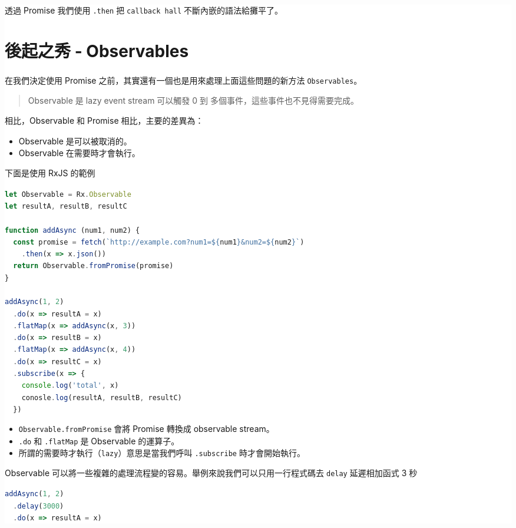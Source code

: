 ```
```

透過 Promise 我們使用 `.then` 把 `callback hall` 不斷內嵌的語法給攤平了。

# 後起之秀 - Observables

在我們決定使用 Promise 之前，其實還有一個也是用來處理上面這些問題的新方法 `Observables`。

> Observable 是 lazy event stream 可以觸發 0 到 多個事件，這些事件也不見得需要完成。

相比，Observable 和 Promise 相比，主要的差異為：

* Observable 是可以被取消的。
* Observable 在需要時才會執行。

下面是使用 RxJS 的範例

```js
let Observable = Rx.Observable
let resultA, resultB, resultC

function addAsync (num1, num2) {
  const promise = fetch(`http://example.com?num1=${num1}&num2=${num2}`)
    .then(x => x.json())
  return Observable.fromPromise(promise)
}

addAsync(1, 2)
  .do(x => resultA = x)
  .flatMap(x => addAsync(x, 3))
  .do(x => resultB = x)
  .flatMap(x => addAsync(x, 4))
  .do(x => resultC = x)
  .subscribe(x => {
    console.log('total', x)
    conosle.log(resultA, resultB, resultC)
  })
```

* `Observable.fromPromise` 會將 Promise 轉換成 observable stream。
* `.do` 和 `.flatMap` 是 Observable 的運算子。
* 所謂的需要時才執行（`lazy`）意思是當我們呼叫 `.subscribe` 時才會開始執行。

Observable 可以將一些複雜的處理流程變的容易。舉例來說我們可以只用一行程式碼去 `delay` 延遲相加函式 3 秒

```js
addAsync(1, 2)
  .delay(3000)
  .do(x => resultA = x)
```